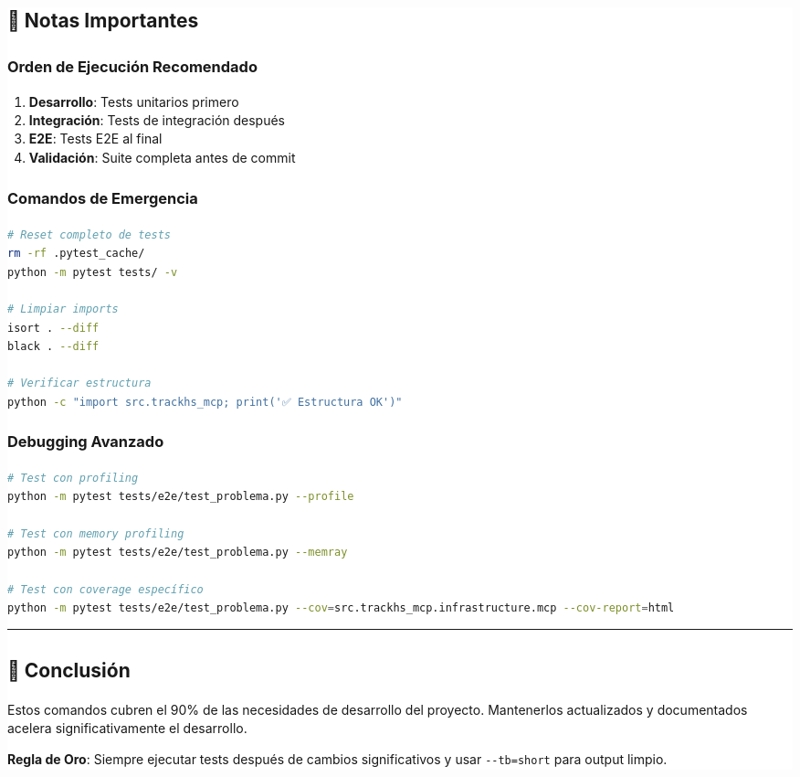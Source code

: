 ## 📝 Notas Importantes

### Orden de Ejecución Recomendado
1. **Desarrollo**: Tests unitarios primero
2. **Integración**: Tests de integración después
3. **E2E**: Tests E2E al final
4. **Validación**: Suite completa antes de commit

### Comandos de Emergencia
```bash
# Reset completo de tests
rm -rf .pytest_cache/
python -m pytest tests/ -v

# Limpiar imports
isort . --diff
black . --diff

# Verificar estructura
python -c "import src.trackhs_mcp; print('✅ Estructura OK')"
```

### Debugging Avanzado
```bash
# Test con profiling
python -m pytest tests/e2e/test_problema.py --profile

# Test con memory profiling
python -m pytest tests/e2e/test_problema.py --memray

# Test con coverage específico
python -m pytest tests/e2e/test_problema.py --cov=src.trackhs_mcp.infrastructure.mcp --cov-report=html
```

---

## 🎉 Conclusión

Estos comandos cubren el 90% de las necesidades de desarrollo del proyecto. Mantenerlos actualizados y documentados acelera significativamente el desarrollo.

**Regla de Oro**: Siempre ejecutar tests después de cambios significativos y usar `--tb=short` para output limpio.

